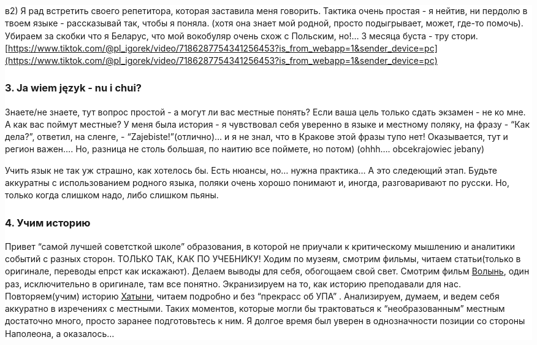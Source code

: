 в2) Я рад встретить своего репетитора, которая заставила меня говорить. Тактика очень простая - я нейтив, ни пердолю в
твоем языке - рассказывай так, чтобы я поняла. (хотя она знает мой родной, просто подыгрывает, может, где-то помочь).
Убираем за скобки что я Беларус, что мой вокобуляр очень схож с Польским, но!… 3 месяца буста - тру стори.
[https://www.tiktok.com/@pl_igorek/video/7186287754341256453?is_from_webapp=1&sender_device=pc](https://www.tiktok.com/@pl_igorek/video/7186287754341256453?is_from_webapp=1&sender_device=pc)

### 3. Ja wiem język - nu i chui?

Знаете/не знаете, тут вопрос простой - а могут ли вас местные понять?
Если ваша цель только сдать экзамен - не ко мне. А как вас поймут местные?
У меня была история - я чувствовал себя уверенно в языке и местному поляку, на фразу - “Как дела?”, ответил, на
сленге, - “Zajebiste!”(отлично)… и я не знал, что в Кракове этой фразы тупо нет! Оказывается, тут и регион важен….
Но, разница не столь большая, по наитию все поймете, но потом)
(ohhh…. obcekrajowiec jebany)

Учить язык не так уж страшно, как хотелось бы. Есть нюансы, но… нужна практика… А это следеющий этап.
Будьте аккуратны с использованием родного языка, поляки очень хорошо понимают и, иногда, разговаривают по русски. Но,
только когда слишком надо, либо слишком пьяны.

### 4. Учим историю

Привет “самой лучшей советсткой школе” образования, в которой не приучали к критическому мышлению и аналитики событий с
разных сторон. ТОЛЬКО ТАК, КАК ПО УЧЕБНИКУ!
Ходим по музеям, смотрим фильмы, читаем статьи(только в оригинале, переводы епрст как искажают). Делаем выводы для себя,
обогощаем свой свет. Смотрим фильм [Волынь](https://www.imdb.com/title/tt6068960/), один раз, исключительно в оригинале,
там все понятно. Экранизируем на то, как историю преподавали для нас. Повторяем(учим)
историю [Хатыни](https://ru.wikipedia.org/wiki/%D0%A5%D0%B0%D1%82%D1%8B%D0%BD%D1%8C), читаем подробно и без “прекрасс об
УПА” . Анализируем, думаем, и ведем себя аккуратно в изречениях с местными.
Таких моментов, которые могли бы трактоваться к “необразованным” местным достаточно много, просто заранее подготовьтесь
к ним. Я долгое время был уверен в однозначности позиции со стороны Наполеона, а оказалось…

